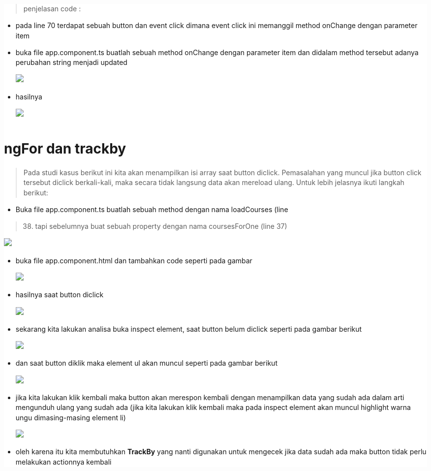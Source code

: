 >   penjelasan code :

-   pada line 70 terdapat sebuah button dan event click dimana event click ini
    memanggil method onChange dengan parameter item

-   buka file app.component.ts buatlah sebuah method onChange dengan parameter
    item dan didalam method tersebut adanya perubahan string menjadi updated

    ![](media/81dd2ad1c615a331c4687b5df4f09e7d.png)

-   hasilnya

    ![](media/cffabd022daeb118b3f395baa9915dcb.png)

ngFor dan trackby
=================

>   Pada studi kasus berikut ini kita akan menampilkan isi array saat button
>   diclick. Pemasalahan yang muncul jika button click tersebut diclick
>   berkali-kali, maka secara tidak langsung data akan mereload ulang. Untuk
>   lebih jelasnya ikuti langkah berikut:

-   Buka file app.component.ts buatlah sebuah method dengan nama loadCourses
    (line

>   38) tapi sebelumnya buat sebuah property dengan nama coursesForOne (line 37)

![](media/578f2e74df9c387db984686c7615d69e.png)

-   buka file app.component.html dan tambahkan code seperti pada gambar

    ![](media/1aae37802cb0cf4500d9494380d1395d.png)

-   hasilnya saat button diclick

    ![](media/5e8e18119a3ff70540cea8b27c9d24f8.png)

-   sekarang kita lakukan analisa buka inspect element, saat button belum
    diclick seperti pada gambar berikut

    ![](media/6db44bf024a3479127b297f8b4576f34.png)

-   dan saat button diklik maka element ul akan muncul seperti pada gambar
    berikut

    ![](media/0be7fe1822098fa3631fbd473c5a58e2.png)

-   jika kita lakukan klik kembali maka button akan merespon kembali dengan
    menampilkan data yang sudah ada dalam arti mengunduh ulang yang sudah ada
    (jika kita lakukan klik kembali maka pada inspect element akan muncul
    highlight warna ungu dimasing-masing element li)

    ![](media/9c756cc8bec3d596218a38d30e2b46ea.png)

-   oleh karena itu kita membutuhkan **TrackBy** yang nanti digunakan untuk
    mengecek jika data sudah ada maka button tidak perlu melakukan actionnya
    kembali
